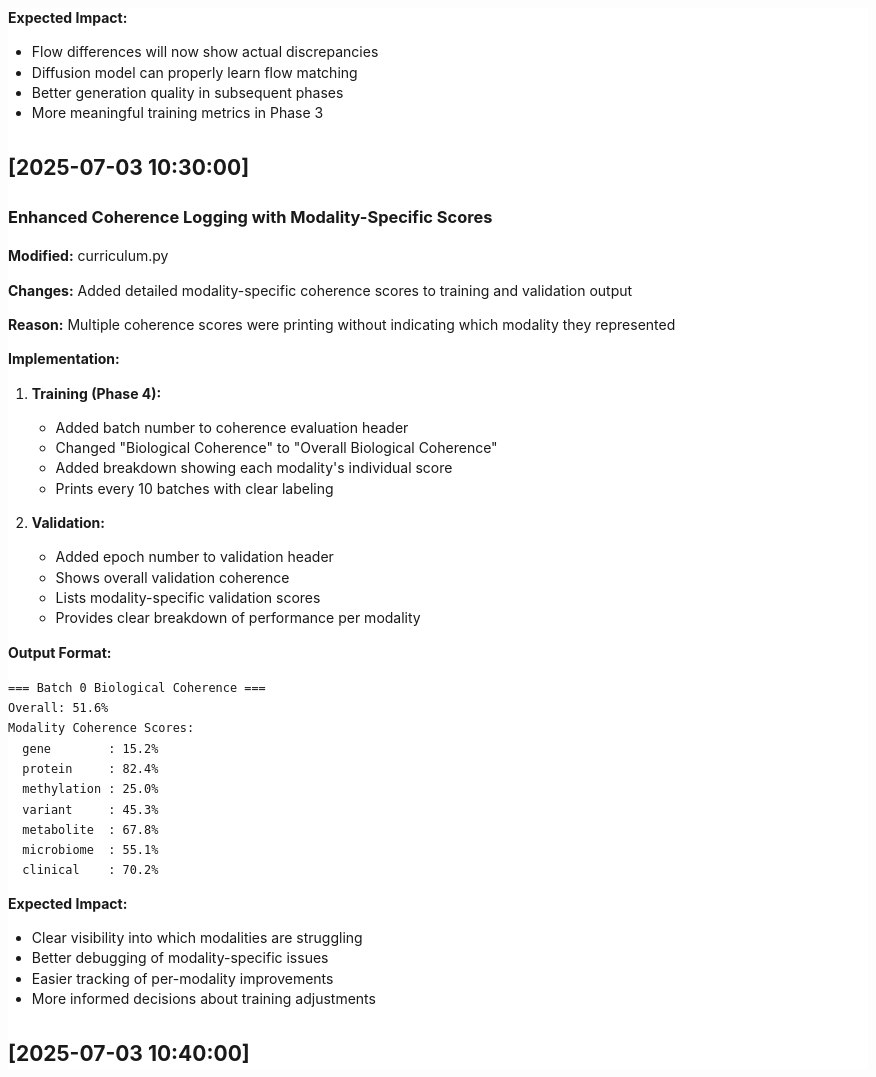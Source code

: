 **Expected Impact:**
- Flow differences will now show actual discrepancies
- Diffusion model can properly learn flow matching
- Better generation quality in subsequent phases
- More meaningful training metrics in Phase 3

## [2025-07-03 10:30:00]

### Enhanced Coherence Logging with Modality-Specific Scores

**Modified:** curriculum.py

**Changes:** Added detailed modality-specific coherence scores to training and validation output

**Reason:** Multiple coherence scores were printing without indicating which modality they represented

**Implementation:**
1. **Training (Phase 4):**
   - Added batch number to coherence evaluation header
   - Changed "Biological Coherence" to "Overall Biological Coherence"
   - Added breakdown showing each modality's individual score
   - Prints every 10 batches with clear labeling

2. **Validation:**
   - Added epoch number to validation header
   - Shows overall validation coherence
   - Lists modality-specific validation scores
   - Provides clear breakdown of performance per modality

**Output Format:**
```
=== Batch 0 Biological Coherence ===
Overall: 51.6%
Modality Coherence Scores:
  gene        : 15.2%
  protein     : 82.4%
  methylation : 25.0%
  variant     : 45.3%
  metabolite  : 67.8%
  microbiome  : 55.1%
  clinical    : 70.2%
```

**Expected Impact:**
- Clear visibility into which modalities are struggling
- Better debugging of modality-specific issues
- Easier tracking of per-modality improvements
- More informed decisions about training adjustments

## [2025-07-03 10:40:00]
